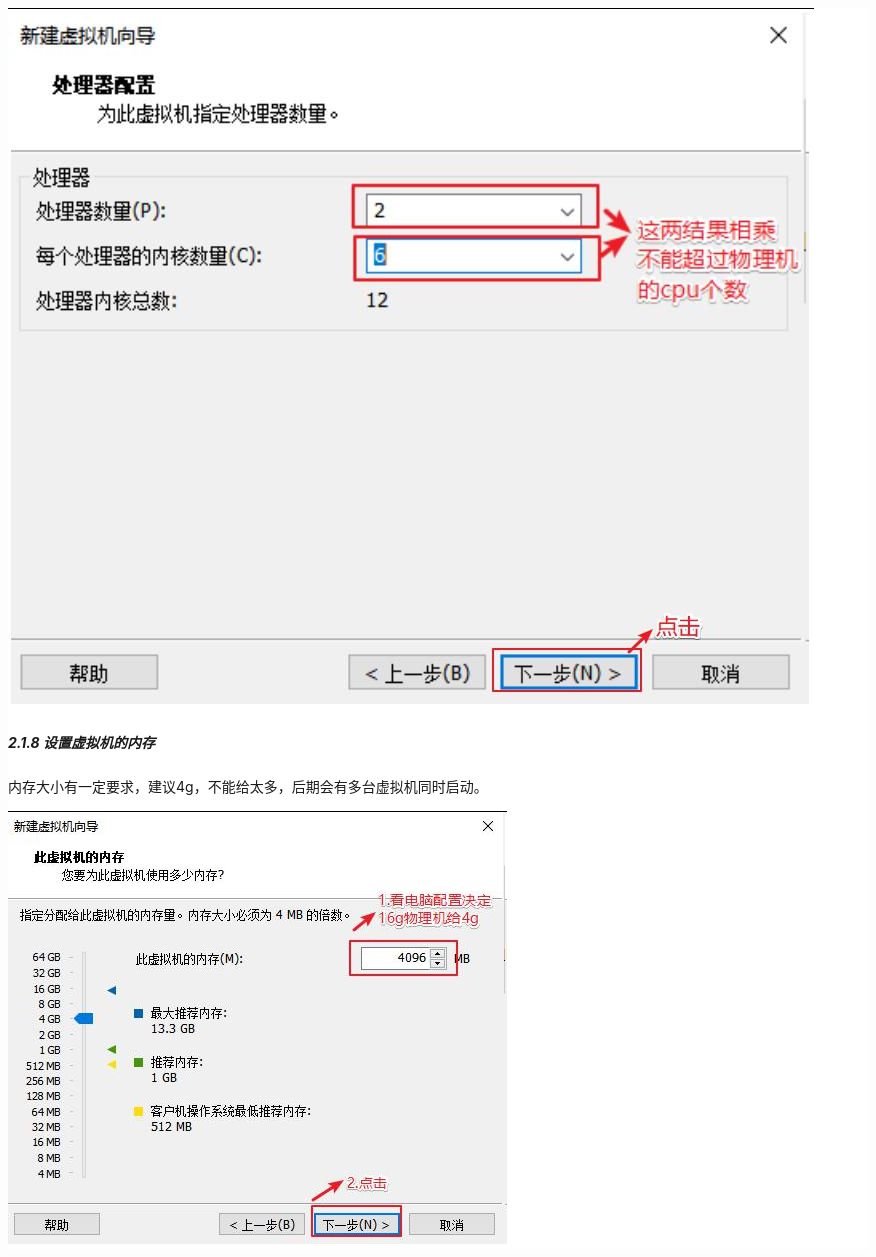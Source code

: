    ![image-20221130165235100](05-Linux.assets/image-20221130165235100.png)

##### 2.1.8 设置虚拟机的内存

内存大小有一定要求，建议4g，不能给太多，后期会有多台虚拟机同时启动。

![image-20221130165303376](05-Linux.assets/image-20221130165303376.png)
